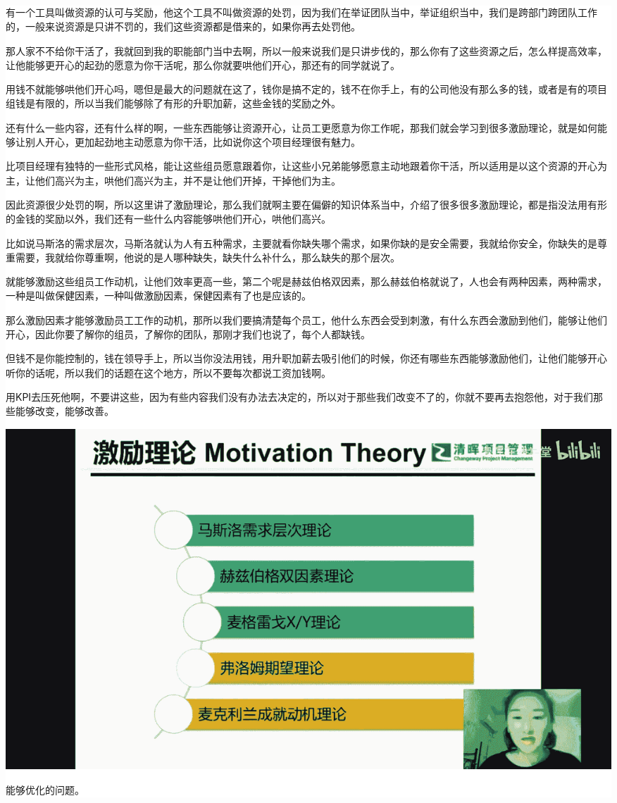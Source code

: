 有一个工具叫做资源的认可与奖励，他这个工具不叫做资源的处罚，因为我们在举证团队当中，举证组织当中，我们是跨部门跨团队工作的，一般来说资源是只讲不罚的，我们这些资源都是借来的，如果你再去处罚他。

那人家不不给你干活了，我就回到我的职能部门当中去啊，所以一般来说我们是只讲步伐的，那么你有了这些资源之后，怎么样提高效率，让他能够更开心的起劲的愿意为你干活呢，那么你就要哄他们开心，那还有的同学就说了。

用钱不就能够哄他们开心吗，嗯但是最大的问题就在这了，钱你是搞不定的，钱不在你手上，有的公司他没有那么多的钱，或者是有的项目组钱是有限的，所以当我们能够除了有形的升职加薪，这些金钱的奖励之外。

还有什么一些内容，还有什么样的啊，一些东西能够让资源开心，让员工更愿意为你工作呢，那我们就会学习到很多激励理论，就是如何能够让别人开心，更加起劲地主动愿意为你干活，比如说你这个项目经理很有魅力。

比项目经理有独特的一些形式风格，能让这些组员愿意跟着你，让这些小兄弟能够愿意主动地跟着你干活，所以适用是以这个资源的开心为主，让他们高兴为主，哄他们高兴为主，并不是让他们开掉，干掉他们为主。

因此资源很少处罚的啊，所以这里讲了激励理论，那么我们就啊主要在偏僻的知识体系当中，介绍了很多很多激励理论，都是指没法用有形的金钱的奖励以外，我们还有一些什么内容能够哄他们开心，哄他们高兴。

比如说马斯洛的需求层次，马斯洛就认为人有五种需求，主要就看你缺失哪个需求，如果你缺的是安全需要，我就给你安全，你缺失的是尊重需要，我就给你尊重啊，他说的是人哪种缺失，缺失什么补什么，那么缺失的那个层次。

就能够激励这些组员工作动机，让他们效率更高一些，第二个呢是赫兹伯格双因素，那么赫兹伯格就说了，人也会有两种因素，两种需求，一种是叫做保健因素，一种叫做激励因素，保健因素有了也是应该的。

那么激励因素才能够激励员工工作的动机，那所以我们要搞清楚每个员工，他什么东西会受到刺激，有什么东西会激励到他们，能够让他们开心，因此你要了解你的组员，了解你的团队，那刚才我们也说了，每个人都缺钱。

但钱不是你能控制的，钱在领导手上，所以当你没法用钱，用升职加薪去吸引他们的时候，你还有哪些东西能够激励他们，让他们能够开心听你的话呢，所以我们的话题在这个地方，所以不要每次都说工资加钱啊。

用KPI去压死他啊，不要讲这些，因为有些内容我们没有办法去决定的，所以对于那些我们改变不了的，你就不要再去抱怨他，对于我们那些能够改变，能够改善。



![](img/5e1a52142c380ccacc83ed9c8890bec1_2.png)

能够优化的问题。